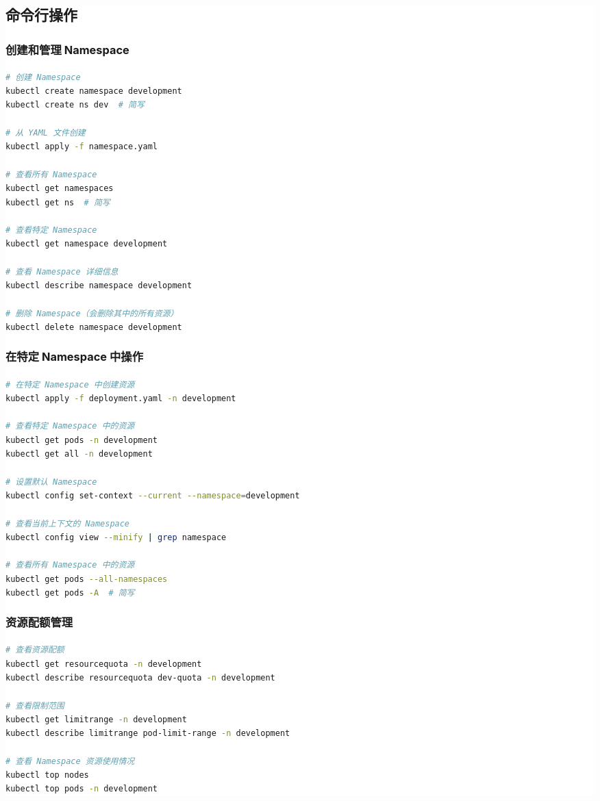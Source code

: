 ## 命令行操作

### 创建和管理 Namespace

```bash
# 创建 Namespace
kubectl create namespace development
kubectl create ns dev  # 简写

# 从 YAML 文件创建
kubectl apply -f namespace.yaml

# 查看所有 Namespace
kubectl get namespaces
kubectl get ns  # 简写

# 查看特定 Namespace
kubectl get namespace development

# 查看 Namespace 详细信息
kubectl describe namespace development

# 删除 Namespace（会删除其中的所有资源）
kubectl delete namespace development
```

### 在特定 Namespace 中操作

```bash
# 在特定 Namespace 中创建资源
kubectl apply -f deployment.yaml -n development

# 查看特定 Namespace 中的资源
kubectl get pods -n development
kubectl get all -n development

# 设置默认 Namespace
kubectl config set-context --current --namespace=development

# 查看当前上下文的 Namespace
kubectl config view --minify | grep namespace

# 查看所有 Namespace 中的资源
kubectl get pods --all-namespaces
kubectl get pods -A  # 简写
```

### 资源配额管理

```bash
# 查看资源配额
kubectl get resourcequota -n development
kubectl describe resourcequota dev-quota -n development

# 查看限制范围
kubectl get limitrange -n development
kubectl describe limitrange pod-limit-range -n development

# 查看 Namespace 资源使用情况
kubectl top nodes
kubectl top pods -n development
```
